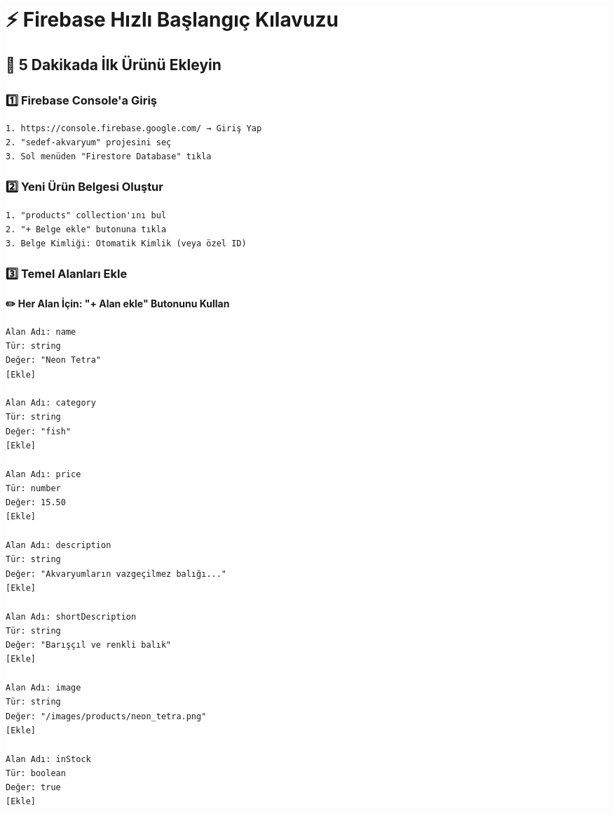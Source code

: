 # ⚡ Firebase Hızlı Başlangıç Kılavuzu

## 🚀 5 Dakikada İlk Ürünü Ekleyin

### 1️⃣ Firebase Console'a Giriş
```
1. https://console.firebase.google.com/ → Giriş Yap
2. "sedef-akvaryum" projesini seç
3. Sol menüden "Firestore Database" tıkla
```

### 2️⃣ Yeni Ürün Belgesi Oluştur
```
1. "products" collection'ını bul
2. "+ Belge ekle" butonuna tıkla
3. Belge Kimliği: Otomatik Kimlik (veya özel ID)
```

### 3️⃣ Temel Alanları Ekle

#### ✏️ Her Alan İçin: "+ Alan ekle" Butonunu Kullan

```
Alan Adı: name
Tür: string
Değer: "Neon Tetra"
[Ekle]

Alan Adı: category
Tür: string
Değer: "fish"
[Ekle]

Alan Adı: price
Tür: number
Değer: 15.50
[Ekle]

Alan Adı: description
Tür: string
Değer: "Akvaryumların vazgeçilmez balığı..."
[Ekle]

Alan Adı: shortDescription
Tür: string
Değer: "Barışçıl ve renkli balık"
[Ekle]

Alan Adı: image
Tür: string
Değer: "/images/products/neon_tetra.png"
[Ekle]

Alan Adı: inStock
Tür: boolean
Değer: true
[Ekle]
```
